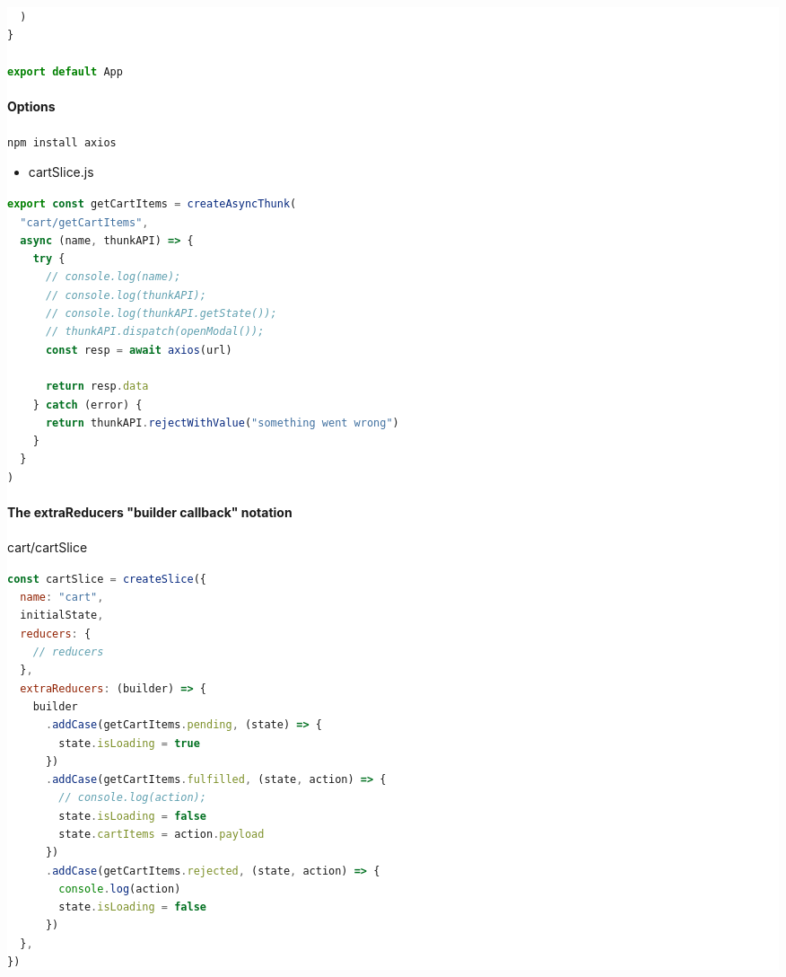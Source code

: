 ```js
  )
}

export default App
```

#### Options

```sh
npm install axios
```

- cartSlice.js

```js
export const getCartItems = createAsyncThunk(
  "cart/getCartItems",
  async (name, thunkAPI) => {
    try {
      // console.log(name);
      // console.log(thunkAPI);
      // console.log(thunkAPI.getState());
      // thunkAPI.dispatch(openModal());
      const resp = await axios(url)

      return resp.data
    } catch (error) {
      return thunkAPI.rejectWithValue("something went wrong")
    }
  }
)
```

#### The extraReducers "builder callback" notation

cart/cartSlice

```js
const cartSlice = createSlice({
  name: "cart",
  initialState,
  reducers: {
    // reducers
  },
  extraReducers: (builder) => {
    builder
      .addCase(getCartItems.pending, (state) => {
        state.isLoading = true
      })
      .addCase(getCartItems.fulfilled, (state, action) => {
        // console.log(action);
        state.isLoading = false
        state.cartItems = action.payload
      })
      .addCase(getCartItems.rejected, (state, action) => {
        console.log(action)
        state.isLoading = false
      })
  },
})
```
